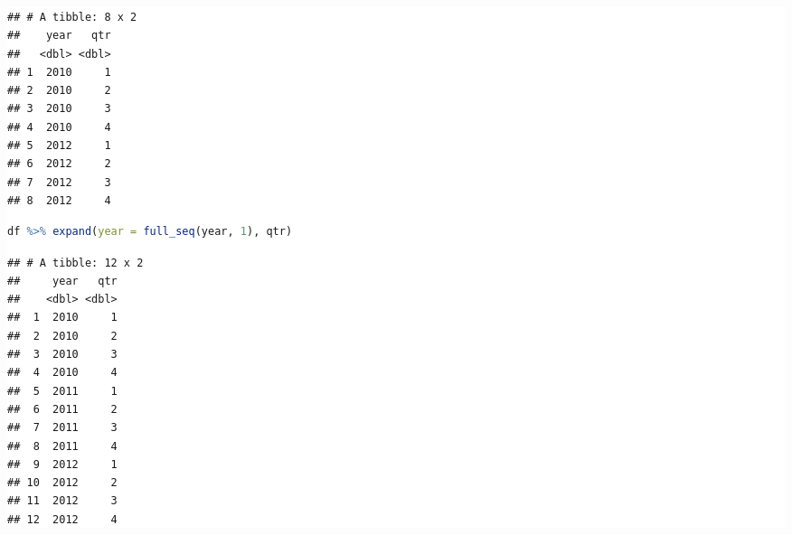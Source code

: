     ## # A tibble: 8 x 2
    ##    year   qtr
    ##   <dbl> <dbl>
    ## 1  2010     1
    ## 2  2010     2
    ## 3  2010     3
    ## 4  2010     4
    ## 5  2012     1
    ## 6  2012     2
    ## 7  2012     3
    ## 8  2012     4

``` r
df %>% expand(year = full_seq(year, 1), qtr)
```

    ## # A tibble: 12 x 2
    ##     year   qtr
    ##    <dbl> <dbl>
    ##  1  2010     1
    ##  2  2010     2
    ##  3  2010     3
    ##  4  2010     4
    ##  5  2011     1
    ##  6  2011     2
    ##  7  2011     3
    ##  8  2011     4
    ##  9  2012     1
    ## 10  2012     2
    ## 11  2012     3
    ## 12  2012     4
